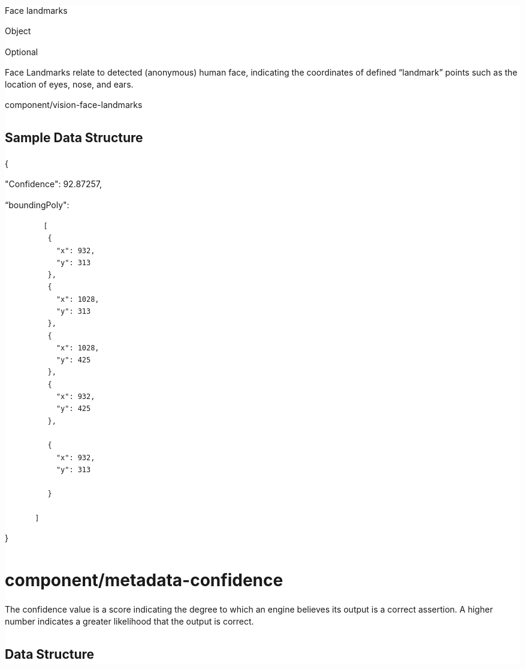 Face landmarks

Object

Optional

Face Landmarks relate to detected (anonymous) human face, indicating the coordinates of defined &ldquo;landmark&rdquo; points such as the location of eyes, nose, and ears. 

component/vision-face-landmarks

 

## Sample Data Structure

{
         

   "Confidence": 92.87257,

   &ldquo;boundingPoly": 

             [
              {
                "x": 932,
                "y": 313
              },
              {
                "x": 1028,
                "y": 313
              },
              {
                "x": 1028,
                "y": 425
              },
              {
                "x": 932,
                "y": 425
              },

              {
                "x": 932,
                "y": 313
               
              }

           ] 

}

 

# component/metadata-confidence

The confidence value is a score indicating the degree to which an engine believes its output is a correct assertion.  A higher number indicates a greater likelihood that the output is correct. 

## Data Structure
